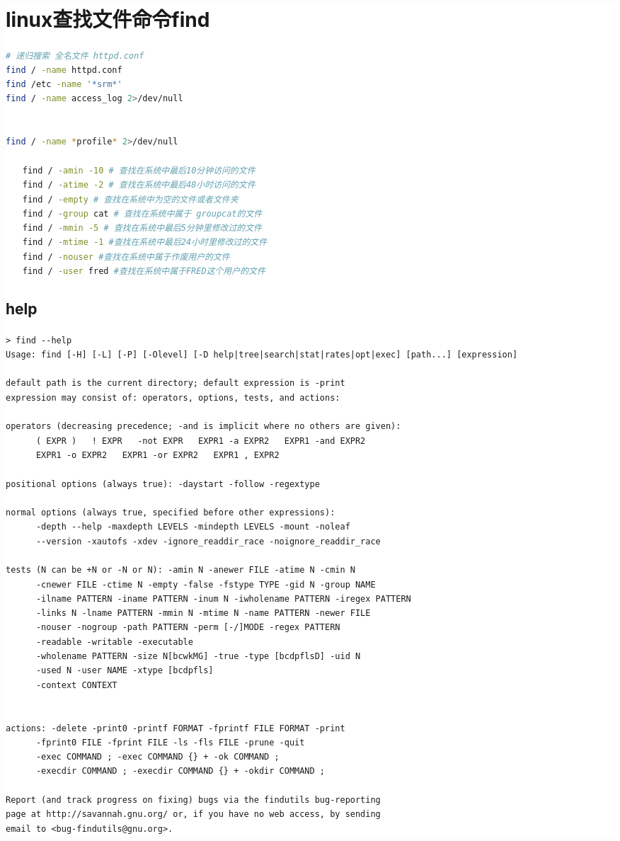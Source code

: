 # linux查找文件命令find


``` bash
# 递归搜索 全名文件 httpd.conf 
find / -name httpd.conf 
find /etc -name '*srm*'
find / -name access_log 2>/dev/null


find / -name *profile* 2>/dev/null

　　find / -amin -10 # 查找在系统中最后10分钟访问的文件
　　find / -atime -2 # 查找在系统中最后48小时访问的文件
　　find / -empty # 查找在系统中为空的文件或者文件夹
　　find / -group cat # 查找在系统中属于 groupcat的文件
　　find / -mmin -5 # 查找在系统中最后5分钟里修改过的文件
　　find / -mtime -1 #查找在系统中最后24小时里修改过的文件
　　find / -nouser #查找在系统中属于作废用户的文件
　　find / -user fred #查找在系统中属于FRED这个用户的文件

```
## help

``` 
> find --help
Usage: find [-H] [-L] [-P] [-Olevel] [-D help|tree|search|stat|rates|opt|exec] [path...] [expression]

default path is the current directory; default expression is -print
expression may consist of: operators, options, tests, and actions:

operators (decreasing precedence; -and is implicit where no others are given):
      ( EXPR )   ! EXPR   -not EXPR   EXPR1 -a EXPR2   EXPR1 -and EXPR2
      EXPR1 -o EXPR2   EXPR1 -or EXPR2   EXPR1 , EXPR2

positional options (always true): -daystart -follow -regextype

normal options (always true, specified before other expressions):
      -depth --help -maxdepth LEVELS -mindepth LEVELS -mount -noleaf
      --version -xautofs -xdev -ignore_readdir_race -noignore_readdir_race

tests (N can be +N or -N or N): -amin N -anewer FILE -atime N -cmin N
      -cnewer FILE -ctime N -empty -false -fstype TYPE -gid N -group NAME
      -ilname PATTERN -iname PATTERN -inum N -iwholename PATTERN -iregex PATTERN
      -links N -lname PATTERN -mmin N -mtime N -name PATTERN -newer FILE
      -nouser -nogroup -path PATTERN -perm [-/]MODE -regex PATTERN
      -readable -writable -executable
      -wholename PATTERN -size N[bcwkMG] -true -type [bcdpflsD] -uid N
      -used N -user NAME -xtype [bcdpfls]
      -context CONTEXT


actions: -delete -print0 -printf FORMAT -fprintf FILE FORMAT -print
      -fprint0 FILE -fprint FILE -ls -fls FILE -prune -quit
      -exec COMMAND ; -exec COMMAND {} + -ok COMMAND ;
      -execdir COMMAND ; -execdir COMMAND {} + -okdir COMMAND ;

Report (and track progress on fixing) bugs via the findutils bug-reporting
page at http://savannah.gnu.org/ or, if you have no web access, by sending
email to <bug-findutils@gnu.org>.

```
